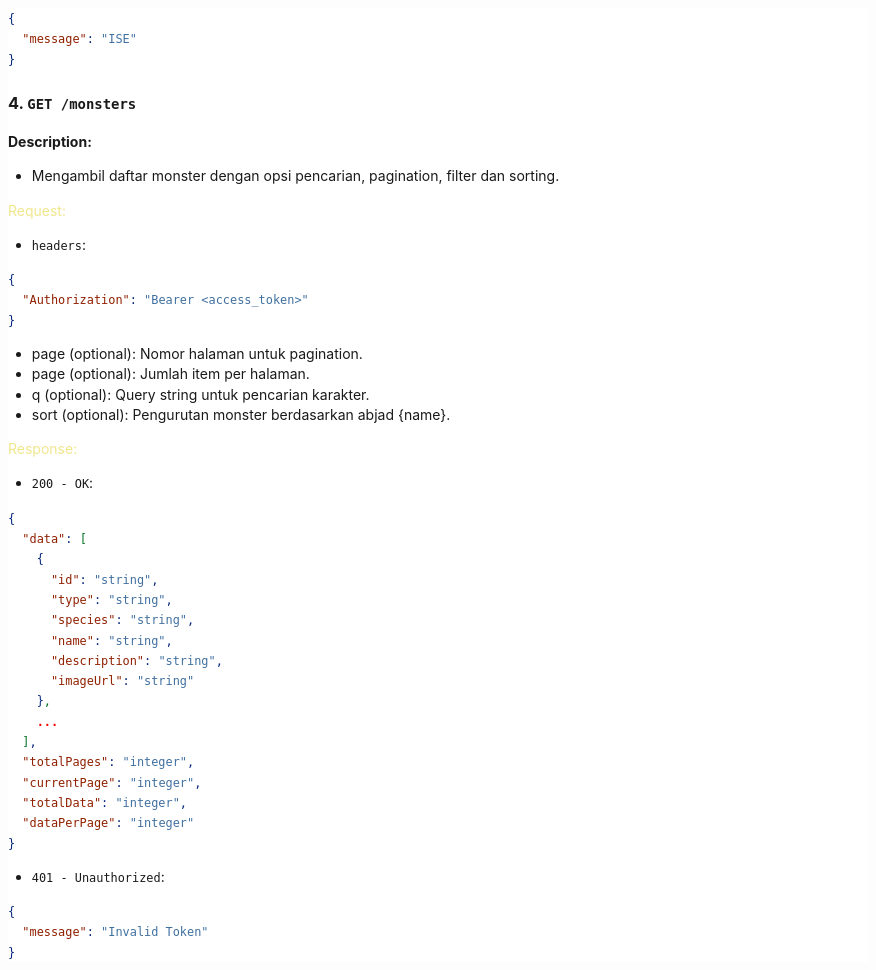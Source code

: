 ```json
{
  "message": "ISE"
}
```

### 4. `GET /monsters`

**Description:**

- Mengambil daftar monster dengan opsi pencarian, pagination, filter dan sorting.

<span style="color:Khaki"> Request:

- `headers`:

```json
{
  "Authorization": "Bearer <access_token>"
}
```

- page (optional): Nomor halaman untuk pagination.
- page (optional): Jumlah item per halaman.
- q (optional): Query string untuk pencarian karakter.
- sort (optional): Pengurutan monster berdasarkan abjad {name}.

<span style="color:Khaki"> Response:

- `200 - OK`:

```json
{
  "data": [
    {
      "id": "string",
      "type": "string",
      "species": "string",
      "name": "string",
      "description": "string",
      "imageUrl": "string"
    },
    ...
  ],
  "totalPages": "integer",
  "currentPage": "integer",
  "totalData": "integer",
  "dataPerPage": "integer"
}
```

- `401 - Unauthorized`:

```json
{
  "message": "Invalid Token"
}
```
